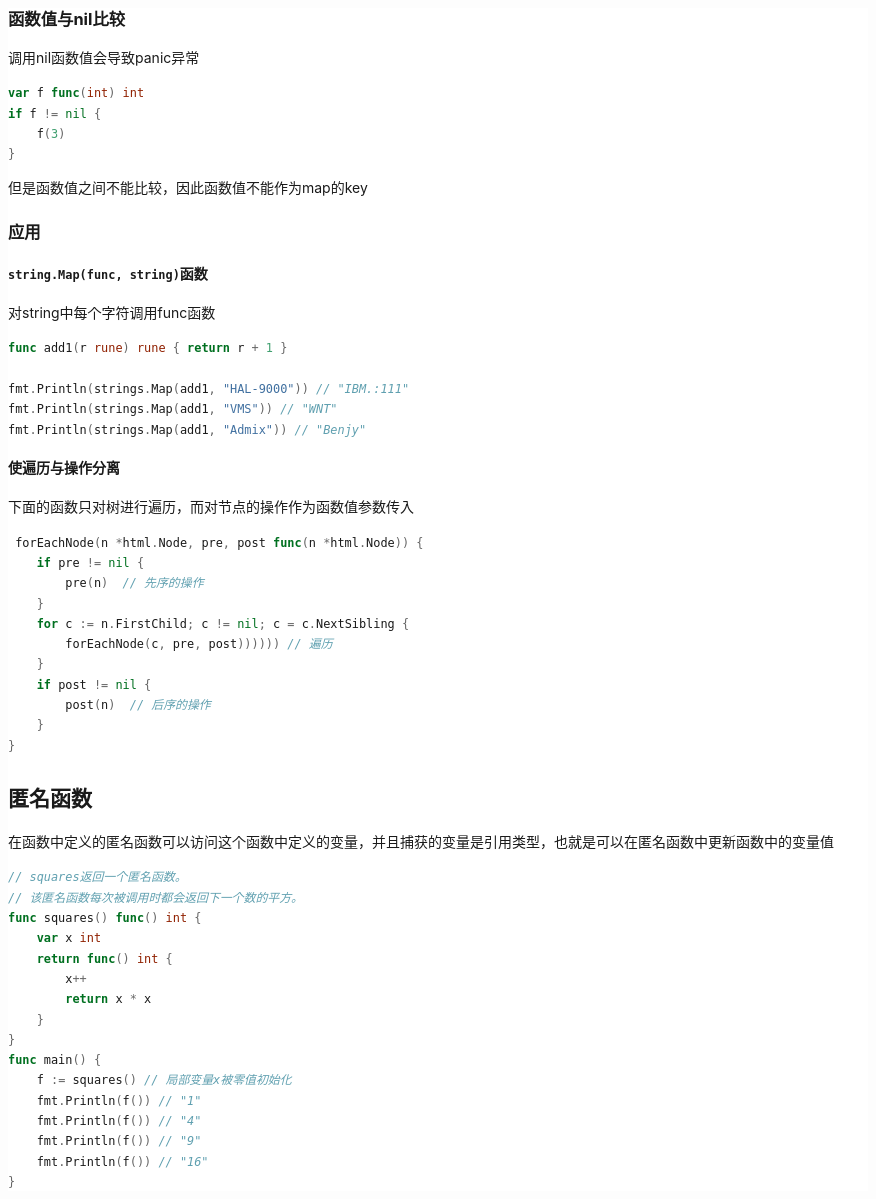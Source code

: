 ### 函数值与nil比较

调用nil函数值会导致panic异常

```go
var f func(int) int
if f != nil {
    f(3)
}
```

但是函数值之间不能比较，因此函数值不能作为map的key

### 应用

#### `string.Map(func, string)`函数

对string中每个字符调用func函数

```go
func add1(r rune) rune { return r + 1 }

fmt.Println(strings.Map(add1, "HAL‐9000")) // "IBM.:111"
fmt.Println(strings.Map(add1, "VMS")) // "WNT"
fmt.Println(strings.Map(add1, "Admix")) // "Benjy"
```

#### 使遍历与操作分离

下面的函数只对树进行遍历，而对节点的操作作为函数值参数传入

```go
 forEachNode(n *html.Node, pre, post func(n *html.Node)) {
	if pre != nil {
		pre(n)	// 先序的操作
	}
	for c := n.FirstChild; c != nil; c = c.NextSibling {
		forEachNode(c, pre, post)))))) // 遍历
	}
	if post != nil {
		post(n)  // 后序的操作
	}
}
```



## 匿名函数

在函数中定义的匿名函数可以访问这个函数中定义的变量，并且捕获的变量是引用类型，也就是可以在匿名函数中更新函数中的变量值

```go
// squares返回一个匿名函数。
// 该匿名函数每次被调用时都会返回下一个数的平方。
func squares() func() int {
	var x int
	return func() int {
		x++
		return x * x
	}
}
func main() {
	f := squares() // 局部变量x被零值初始化
	fmt.Println(f()) // "1"
	fmt.Println(f()) // "4"
	fmt.Println(f()) // "9"
	fmt.Println(f()) // "16"
}
```